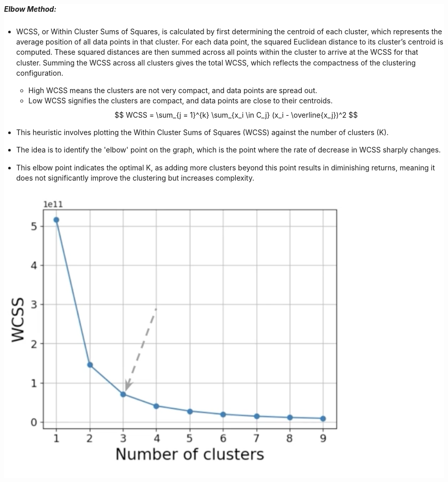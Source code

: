 ##### **Elbow Method**: 

- WCSS, or Within Cluster Sums of Squares, is calculated by first determining the centroid of each cluster, which represents the average position of all data points in that cluster. For each data point, the squared Euclidean distance to its cluster’s centroid is computed. These squared distances are then summed across all points within the cluster to arrive at the WCSS for that cluster. Summing the WCSS across all clusters gives the total WCSS, which reflects the compactness of the clustering configuration. 
    * High WCSS means the clusters are not very compact, and data points are spread out.
    * Low WCSS signifies the clusters are compact, and data points are close to their centroids.
$$
WCSS = \sum_{j = 1}^{k} \sum_{x_i \in C_j} (x_i - \overline{x_j})^2
$$

- This heuristic involves plotting the Within Cluster Sums of Squares (WCSS) against the number of clusters (K). 
- The idea is to identify the 'elbow' point on the graph, which is the point where the rate of decrease in WCSS sharply changes. 
- This elbow point indicates the optimal K, as adding more clusters beyond this point results in diminishing returns, meaning it does not significantly improve the clustering but increases complexity.

![](../images/elbow_method.png)
